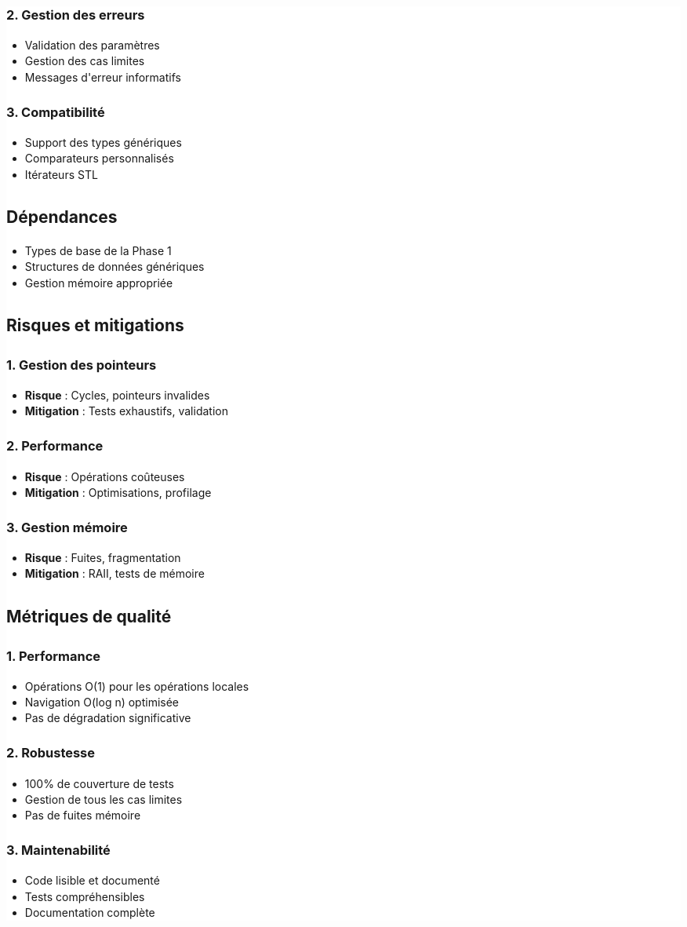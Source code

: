 ### 2. Gestion des erreurs
- Validation des paramètres
- Gestion des cas limites
- Messages d'erreur informatifs

### 3. Compatibilité
- Support des types génériques
- Comparateurs personnalisés
- Itérateurs STL

## Dépendances
- Types de base de la Phase 1
- Structures de données génériques
- Gestion mémoire appropriée

## Risques et mitigations

### 1. Gestion des pointeurs
- **Risque** : Cycles, pointeurs invalides
- **Mitigation** : Tests exhaustifs, validation

### 2. Performance
- **Risque** : Opérations coûteuses
- **Mitigation** : Optimisations, profilage

### 3. Gestion mémoire
- **Risque** : Fuites, fragmentation
- **Mitigation** : RAII, tests de mémoire

## Métriques de qualité

### 1. Performance
- Opérations O(1) pour les opérations locales
- Navigation O(log n) optimisée
- Pas de dégradation significative

### 2. Robustesse
- 100% de couverture de tests
- Gestion de tous les cas limites
- Pas de fuites mémoire

### 3. Maintenabilité
- Code lisible et documenté
- Tests compréhensibles
- Documentation complète